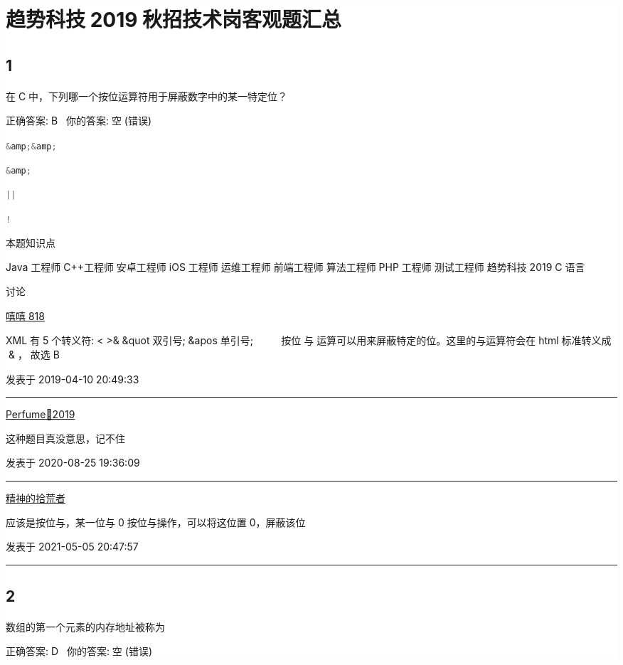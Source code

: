 # 趋势科技 2019 秋招技术岗客观题汇总

## 1

在 C 中，下列哪一个按位运算符用于屏蔽数字中的某一特定位？

正确答案: B   你的答案: 空 (错误)

```cpp
&amp;&amp;
```

```cpp
&amp;
```

```cpp
||
```

```cpp
!
```

本题知识点

Java 工程师 C++工程师 安卓工程师 iOS 工程师 运维工程师 前端工程师 算法工程师 PHP 工程师 测试工程师 趋势科技 2019 C 语言

讨论

[嘻嘻 818](https://www.nowcoder.com/profile/7295134)

XML 有 5 个转义符: < >& &quot 双引号; &apos 单引号; 
        按位 与 运算可以用来屏蔽特定的位。这里的与运算符会在 html 标准转义成   &amp; ， 故选 B

发表于 2019-04-10 20:49:33

* * *

[Perfume🐷2019](https://www.nowcoder.com/profile/212925046)

这种题目真没意思，记不住

发表于 2020-08-25 19:36:09

* * *

[精神的拾荒者](https://www.nowcoder.com/profile/863966215)

应该是按位与，某一位与 0 按位与操作，可以将这位置 0，屏蔽该位

发表于 2021-05-05 20:47:57

* * *

## 2

数组的第一个元素的内存地址被称为

正确答案: D   你的答案: 空 (错误)

